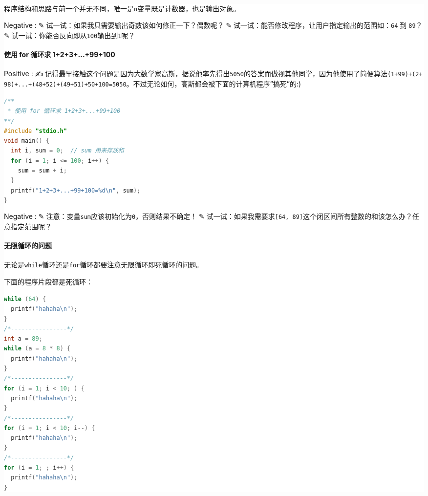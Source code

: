 程序结构和思路与前一个并无不同，唯一是`n`变量既是计数器，也是输出对象。

Negative
: ✎ 试一试：如果我只需要输出奇数该如何修正一下？偶数呢？
✎ 试一试：能否修改程序，让用户指定输出的范围如：`64` 到 `89`？
✎ 试一试：你能否反向即从`100`输出到`1`呢？

#### 使用 for 循环求 1+2+3+...+99+100

Positive
: ✍ 记得最早接触这个问题是因为大数学家高斯，据说他率先得出`5050`的答案而傲视其他同学，因为他使用了简便算法`(1+99)+(2+98)+...+(48+52)+(49+51)+50+100=5050`。不过无论如何，高斯都会被下面的计算机程序“搞死”的:)

```c
/**
 * 使用 for 循环求 1+2+3+...+99+100
**/
#include "stdio.h"
void main() {
  int i, sum = 0;  // sum 用来存放和
  for (i = 1; i <= 100; i++) {
    sum = sum + i;
  }
  printf("1+2+3+...+99+100=%d\n", sum);
}
```

Negative
: ✎ 注意：变量`sum`应该初始化为`0`，否则结果不确定！
✎ 试一试：如果我需要求`[64, 89]`这个闭区间所有整数的和该怎么办？任意指定范围呢？

#### 无限循环的问题

无论是`while`循环还是`for`循环都要注意无限循环即死循环的问题。

下面的程序片段都是死循环：

```c
while (64) {
  printf("hahaha\n");
}
/*----------------*/
int a = 89;
while (a = 8 * 8) {
  printf("hahaha\n");
}
/*----------------*/
for (i = 1; i < 10; ) {
  printf("hahaha\n");
}
/*----------------*/
for (i = 1; i < 10; i--) {
  printf("hahaha\n");
}
/*----------------*/
for (i = 1; ; i++) {
  printf("hahaha\n");
}
```
